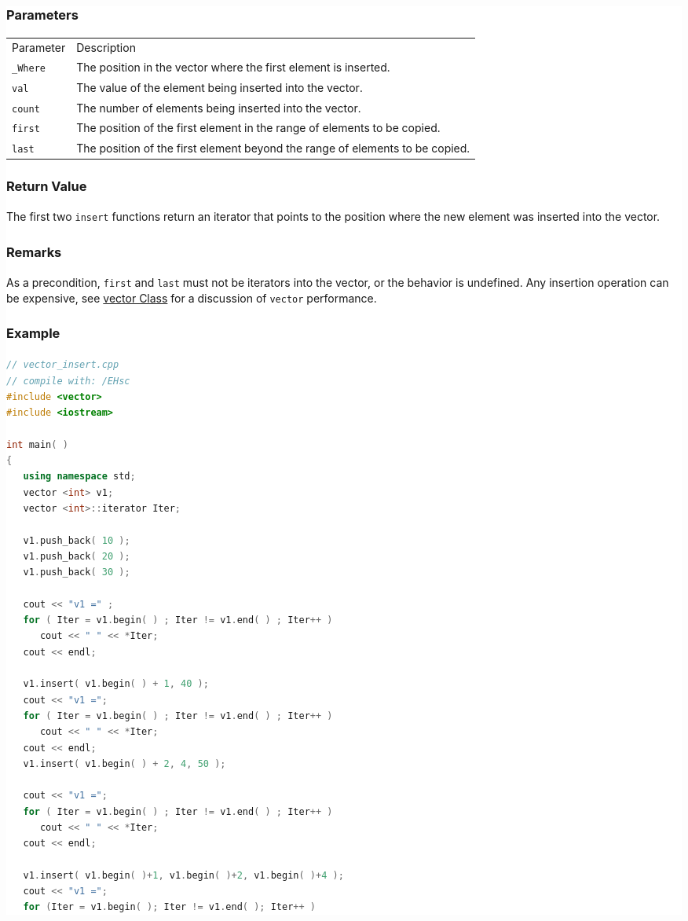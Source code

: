 ### <a name="parameters"></a>Parameters  
  
|||  
|-|-|  
|Parameter|Description|  
|`_Where`|The position in the vector where the first element is inserted.|  
|`val`|The value of the element being inserted into the vector.|  
|`count`|The number of elements being inserted into the vector.|  
|`first`|The position of the first element in the range of elements to be copied.|  
|`last`|The position of the first element beyond the range of elements to be copied.|  
  
### <a name="return-value"></a>Return Value  
 The first two `insert` functions return an iterator that points to the position where the new element was inserted into the vector.  
  
### <a name="remarks"></a>Remarks  
 As a precondition, `first` and `last` must not be iterators into the vector, or the behavior is undefined. Any insertion operation can be expensive, see [vector Class](../standard-library/vector-class.md) for a discussion of `vector` performance.  
  
### <a name="example"></a>Example  
  
```cpp  
// vector_insert.cpp  
// compile with: /EHsc  
#include <vector>  
#include <iostream>  
  
int main( )  
{  
   using namespace std;     
   vector <int> v1;  
   vector <int>::iterator Iter;  
  
   v1.push_back( 10 );  
   v1.push_back( 20 );  
   v1.push_back( 30 );  
  
   cout << "v1 =" ;  
   for ( Iter = v1.begin( ) ; Iter != v1.end( ) ; Iter++ )  
      cout << " " << *Iter;  
   cout << endl;  
  
   v1.insert( v1.begin( ) + 1, 40 );  
   cout << "v1 =";  
   for ( Iter = v1.begin( ) ; Iter != v1.end( ) ; Iter++ )  
      cout << " " << *Iter;  
   cout << endl;  
   v1.insert( v1.begin( ) + 2, 4, 50 );  
  
   cout << "v1 =";  
   for ( Iter = v1.begin( ) ; Iter != v1.end( ) ; Iter++ )  
      cout << " " << *Iter;  
   cout << endl;  
  
   v1.insert( v1.begin( )+1, v1.begin( )+2, v1.begin( )+4 );  
   cout << "v1 =";  
   for (Iter = v1.begin( ); Iter != v1.end( ); Iter++ )  
```